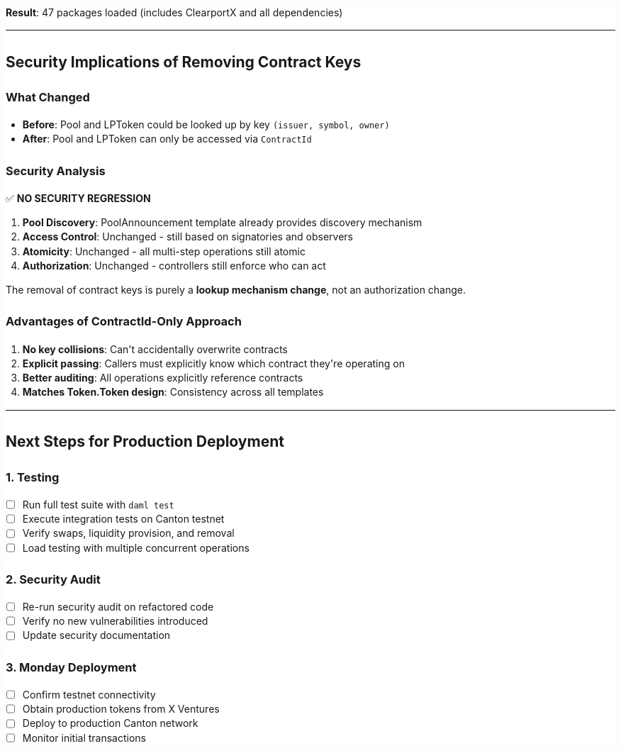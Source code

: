 **Result**: 47 packages loaded (includes ClearportX and all dependencies)

---

## Security Implications of Removing Contract Keys

### What Changed

- **Before**: Pool and LPToken could be looked up by key `(issuer, symbol, owner)`
- **After**: Pool and LPToken can only be accessed via `ContractId`

### Security Analysis

✅ **NO SECURITY REGRESSION**

1. **Pool Discovery**: PoolAnnouncement template already provides discovery mechanism
2. **Access Control**: Unchanged - still based on signatories and observers
3. **Atomicity**: Unchanged - all multi-step operations still atomic
4. **Authorization**: Unchanged - controllers still enforce who can act

The removal of contract keys is purely a **lookup mechanism change**, not an authorization change.

### Advantages of ContractId-Only Approach

1. **No key collisions**: Can't accidentally overwrite contracts
2. **Explicit passing**: Callers must explicitly know which contract they're operating on
3. **Better auditing**: All operations explicitly reference contracts
4. **Matches Token.Token design**: Consistency across all templates

---

## Next Steps for Production Deployment

### 1. Testing

- [ ] Run full test suite with `daml test`
- [ ] Execute integration tests on Canton testnet
- [ ] Verify swaps, liquidity provision, and removal
- [ ] Load testing with multiple concurrent operations

### 2. Security Audit

- [ ] Re-run security audit on refactored code
- [ ] Verify no new vulnerabilities introduced
- [ ] Update security documentation

### 3. Monday Deployment

- [ ] Confirm testnet connectivity
- [ ] Obtain production tokens from X Ventures
- [ ] Deploy to production Canton network
- [ ] Monitor initial transactions
